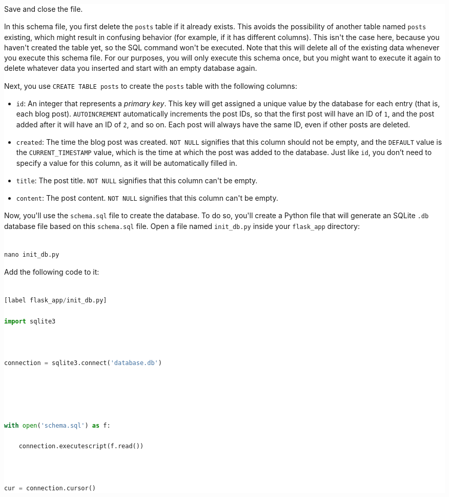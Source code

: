 

Save and close the file.



In this schema file, you first delete the `posts` table if it already exists. This avoids the possibility of another table named `posts` existing, which might result in confusing behavior (for example, if it has different columns). This isn't the case here, because you haven't created the table yet, so the SQL command won't be executed. Note that this will delete all of the existing data whenever you execute this schema file. For our purposes, you will only execute this schema once, but you might want to execute it again to delete whatever data you inserted and start with an empty database again.



Next, you use `CREATE TABLE posts` to create the `posts` table with the following columns:



* `id`: An integer that represents a _primary key_. This key will get assigned a unique value by the database for each entry (that is, each blog post). `AUTOINCREMENT` automatically increments the post IDs, so that the first post will have an ID of `1`, and the post added after it will have an ID of `2`, and so on. Each post will always have the same ID, even if other posts are deleted.

* `created`: The time the blog post was created. `NOT NULL` signifies that this column should not be empty, and the `DEFAULT` value is the `CURRENT_TIMESTAMP` value, which is the time at which the post was added to the database. Just like `id`, you don’t need to specify a value for this column, as it will be automatically filled in.

* `title`: The post title. `NOT NULL` signifies that this column can't be empty.

* `content`: The post content. `NOT NULL` signifies that this column can't be empty.



Now, you'll use the `schema.sql` file to create the database. To do so, you'll create a Python file that will generate an SQLite `.db` database file based on this `schema.sql` file. Open a file named `init_db.py` inside your `flask_app` directory:



```command

nano init_db.py

```



Add the following code to it:



```python

[label flask_app/init_db.py]

import sqlite3



connection = sqlite3.connect('database.db')





with open('schema.sql') as f:

    connection.executescript(f.read())



cur = connection.cursor()

```